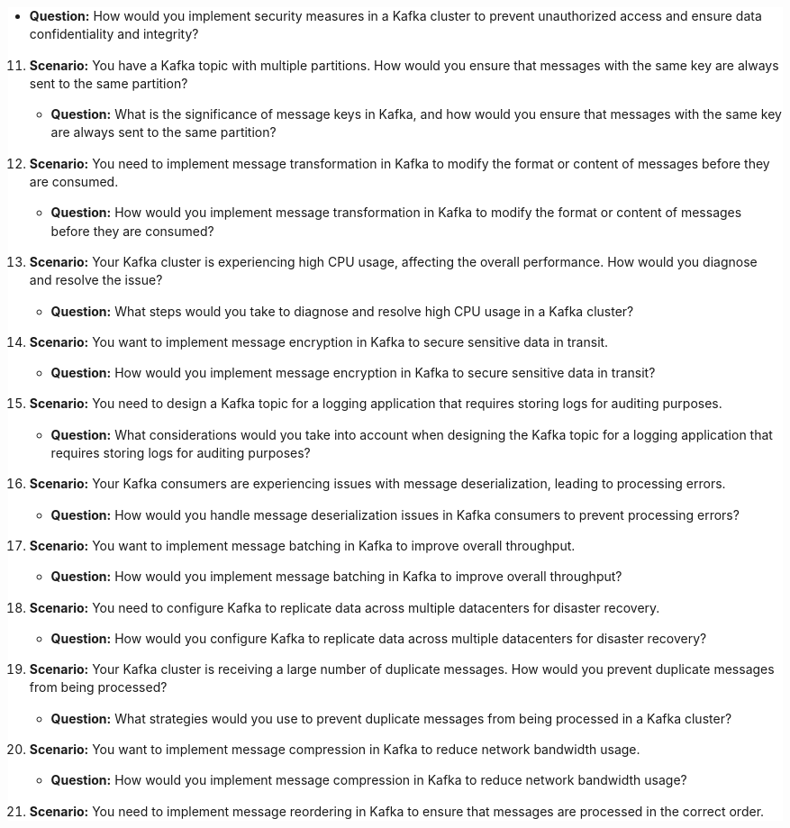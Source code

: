    - **Question:** How would you implement security measures in a Kafka cluster to prevent unauthorized access and ensure data confidentiality and integrity?
11. **Scenario:** You have a Kafka topic with multiple partitions. How would you ensure that messages with the same key are always sent to the same partition?
    - **Question:** What is the significance of message keys in Kafka, and how would you ensure that messages with the same key are always sent to the same partition?

12. **Scenario:** You need to implement message transformation in Kafka to modify the format or content of messages before they are consumed.
    - **Question:** How would you implement message transformation in Kafka to modify the format or content of messages before they are consumed?

13. **Scenario:** Your Kafka cluster is experiencing high CPU usage, affecting the overall performance. How would you diagnose and resolve the issue?
    - **Question:** What steps would you take to diagnose and resolve high CPU usage in a Kafka cluster?

14. **Scenario:** You want to implement message encryption in Kafka to secure sensitive data in transit.
    - **Question:** How would you implement message encryption in Kafka to secure sensitive data in transit?

15. **Scenario:** You need to design a Kafka topic for a logging application that requires storing logs for auditing purposes.

    - **Question:** What considerations would you take into account when designing the Kafka topic for a logging application that requires storing logs for auditing purposes?

16. **Scenario:** Your Kafka consumers are experiencing issues with message deserialization, leading to processing errors.

    - **Question:** How would you handle message deserialization issues in Kafka consumers to prevent processing errors?

17. **Scenario:** You want to implement message batching in Kafka to improve overall throughput.

    - **Question:** How would you implement message batching in Kafka to improve overall throughput?

18. **Scenario:** You need to configure Kafka to replicate data across multiple datacenters for disaster recovery.

    - **Question:** How would you configure Kafka to replicate data across multiple datacenters for disaster recovery?

19. **Scenario:** Your Kafka cluster is receiving a large number of duplicate messages. How would you prevent duplicate messages from being processed?

    - **Question:** What strategies would you use to prevent duplicate messages from being processed in a Kafka cluster?

20. **Scenario:** You want to implement message compression in Kafka to reduce network bandwidth usage.

    - **Question:** How would you implement message compression in Kafka to reduce network bandwidth usage?

21. **Scenario:** You need to implement message reordering in Kafka to ensure that messages are processed in the correct order.
